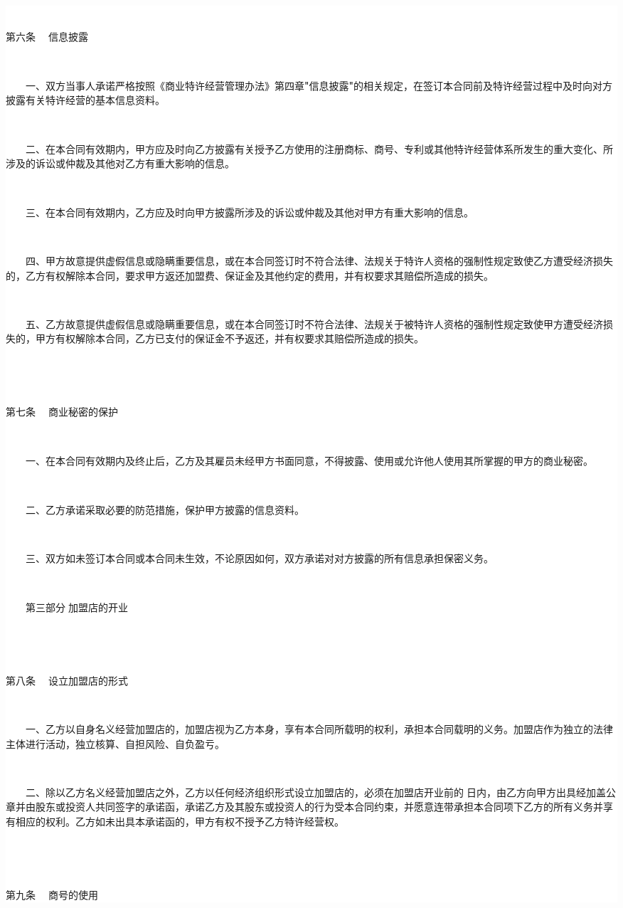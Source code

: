 
　　

第六条
　信息披露

　　

　　一、双方当事人承诺严格按照《商业特许经营管理办法》第四章"信息披露"的相关规定，在签订本合同前及特许经营过程中及时向对方披露有关特许经营的基本信息资料。

　　

　　二、在本合同有效期内，甲方应及时向乙方披露有关授予乙方使用的注册商标、商号、专利或其他特许经营体系所发生的重大变化、所涉及的诉讼或仲裁及其他对乙方有重大影响的信息。

　　

　　三、在本合同有效期内，乙方应及时向甲方披露所涉及的诉讼或仲裁及其他对甲方有重大影响的信息。

　　

　　四、甲方故意提供虚假信息或隐瞒重要信息，或在本合同签订时不符合法律、法规关于特许人资格的强制性规定致使乙方遭受经济损失的，乙方有权解除本合同，要求甲方返还加盟费、保证金及其他约定的费用，并有权要求其赔偿所造成的损失。

　　

　　五、乙方故意提供虚假信息或隐瞒重要信息，或在本合同签订时不符合法律、法规关于被特许人资格的强制性规定致使甲方遭受经济损失的，甲方有权解除本合同，乙方已支付的保证金不予返还，并有权要求其赔偿所造成的损失。

　　

　　

第七条
　商业秘密的保护

　　

　　一、在本合同有效期内及终止后，乙方及其雇员未经甲方书面同意，不得披露、使用或允许他人使用其所掌握的甲方的商业秘密。

　　

　　二、乙方承诺采取必要的防范措施，保护甲方披露的信息资料。

　　

　　三、双方如未签订本合同或本合同未生效，不论原因如何，双方承诺对对方披露的所有信息承担保密义务。

　　

　　第三部分 加盟店的开业

　　

　　

第八条
　设立加盟店的形式

　　

　　一、乙方以自身名义经营加盟店的，加盟店视为乙方本身，享有本合同所载明的权利，承担本合同载明的义务。加盟店作为独立的法律主体进行活动，独立核算、自担风险、自负盈亏。

　　

　　二、除以乙方名义经营加盟店之外，乙方以任何经济组织形式设立加盟店的，必须在加盟店开业前的 日内，由乙方向甲方出具经加盖公章并由股东或投资人共同签字的承诺函，承诺乙方及其股东或投资人的行为受本合同约束，并愿意连带承担本合同项下乙方的所有义务并享有相应的权利。乙方如未出具本承诺函的，甲方有权不授予乙方特许经营权。

　　

　　

第九条
　商号的使用
